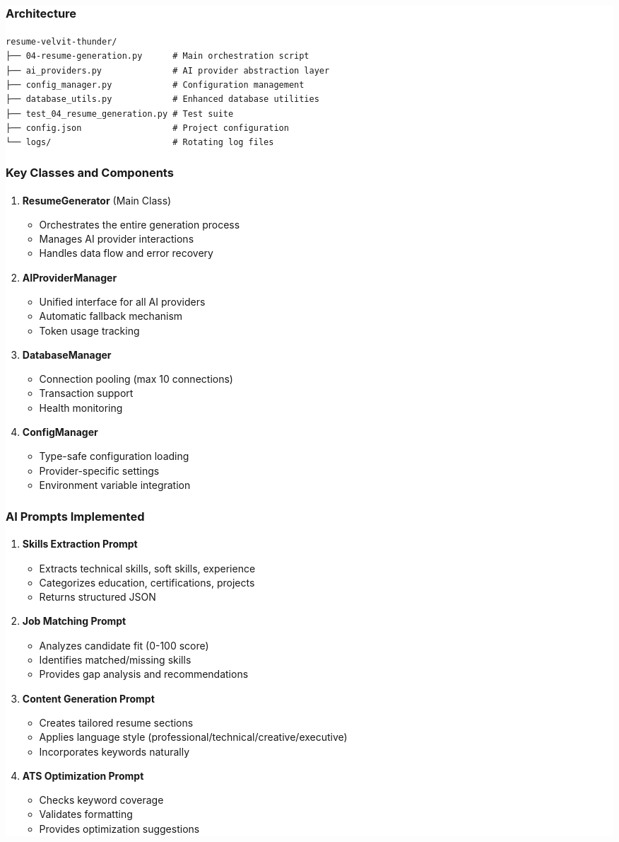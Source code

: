 ### Architecture
```
resume-velvit-thunder/
├── 04-resume-generation.py      # Main orchestration script
├── ai_providers.py              # AI provider abstraction layer
├── config_manager.py            # Configuration management
├── database_utils.py            # Enhanced database utilities
├── test_04_resume_generation.py # Test suite
├── config.json                  # Project configuration
└── logs/                        # Rotating log files
```

### Key Classes and Components

1. **ResumeGenerator** (Main Class)
   - Orchestrates the entire generation process
   - Manages AI provider interactions
   - Handles data flow and error recovery

2. **AIProviderManager** 
   - Unified interface for all AI providers
   - Automatic fallback mechanism
   - Token usage tracking

3. **DatabaseManager**
   - Connection pooling (max 10 connections)
   - Transaction support
   - Health monitoring

4. **ConfigManager**
   - Type-safe configuration loading
   - Provider-specific settings
   - Environment variable integration

### AI Prompts Implemented

1. **Skills Extraction Prompt**
   - Extracts technical skills, soft skills, experience
   - Categorizes education, certifications, projects
   - Returns structured JSON

2. **Job Matching Prompt**
   - Analyzes candidate fit (0-100 score)
   - Identifies matched/missing skills
   - Provides gap analysis and recommendations

3. **Content Generation Prompt**
   - Creates tailored resume sections
   - Applies language style (professional/technical/creative/executive)
   - Incorporates keywords naturally

4. **ATS Optimization Prompt**
   - Checks keyword coverage
   - Validates formatting
   - Provides optimization suggestions
